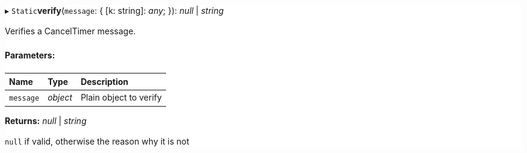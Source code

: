 ▸ `Static`**verify**(`message`: { [k: string]: *any*;  }): *null* \| *string*

Verifies a CancelTimer message.

#### Parameters:

Name | Type | Description |
:------ | :------ | :------ |
`message` | *object* | Plain object to verify   |

**Returns:** *null* \| *string*

`null` if valid, otherwise the reason why it is not
